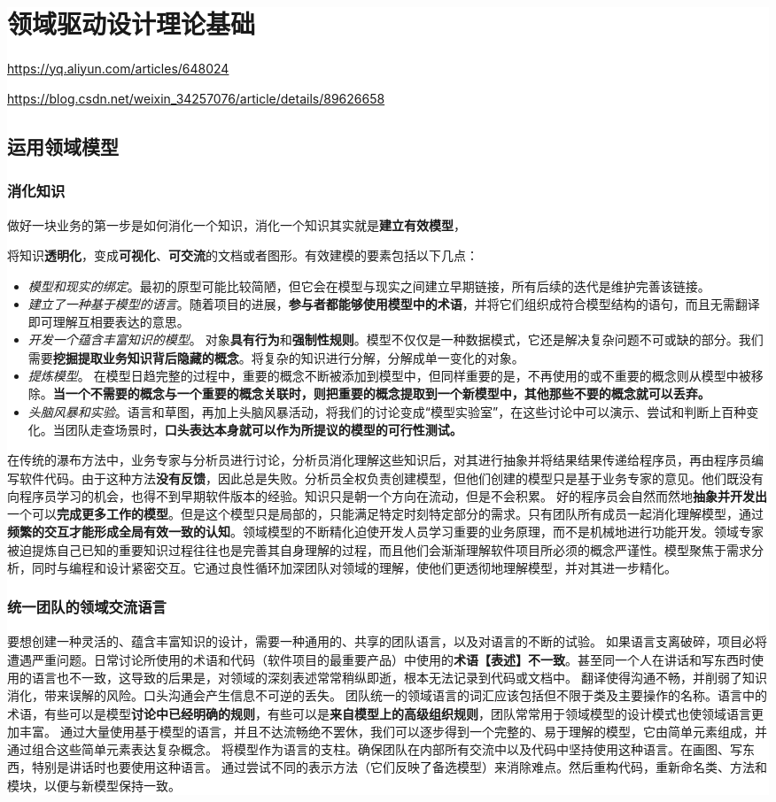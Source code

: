 # 领域驱动设计理论基础

https://yq.aliyun.com/articles/648024

https://blog.csdn.net/weixin_34257076/article/details/89626658





## 运用领域模型

### 消化知识

做好一块业务的第一步是如何消化一个知识，消化一个知识其实就是**建立有效模型**，

将知识**透明化**，变成**可视化**、**可交流**的文档或者图形。有效建模的要素包括以下几点：

-  *模型和现实的绑定*。最初的原型可能比较简陋，但它会在模型与现实之间建立早期链接，所有后续的迭代是维护完善该链接。
-  *建立了一种基于模型的语言*。随着项目的进展，**参与者都能够使用模型中的术语**，并将它们组织成符合模型结构的语句，而且无需翻译即可理解互相要表达的意思。
-  *开发一个蕴含丰富知识的模型*。 对象**具有行为**和**强制性规则**。模型不仅仅是一种数据模式，它还是解决复杂问题不可或缺的部分。我们需要**挖掘提取业务知识背后隐藏的概念**。将复杂的知识进行分解，分解成单一变化的对象。
-  *提炼模型*。 在模型日趋完整的过程中，重要的概念不断被添加到模型中，但同样重要的是，不再使用的或不重要的概念则从模型中被移除。**当一个不需要的概念与一个重要的概念关联时，则把重要的概念提取到一个新模型中，其他那些不要的概念就可以丢弃。**
-  *头脑风暴和实验*。语言和草图，再加上头脑风暴活动，将我们的讨论变成“模型实验室”，在这些讨论中可以演示、尝试和判断上百种变化。当团队走查场景时，**口头表达本身就可以作为所提议的模型的可行性测试。**

在传统的瀑布方法中，业务专家与分析员进行讨论，分析员消化理解这些知识后，对其进行抽象并将结果结果传递给程序员，再由程序员编写软件代码。由于这种方法**没有反馈**，因此总是失败。分析员全权负责创建模型，但他们创建的模型只是基于业务专家的意见。他们既没有向程序员学习的机会，也得不到早期软件版本的经验。知识只是朝一个方向在流动，但是不会积累。
 好的程序员会自然而然地**抽象并开发出**一个可以**完成更多工作的模型**。但是这个模型只是局部的，只能满足特定时刻特定部分的需求。只有团队所有成员一起消化理解模型，通过**频繁的交互才能形成全局有效一致的认知**。领域模型的不断精化迫使开发人员学习重要的业务原理，而不是机械地进行功能开发。领域专家被迫提炼自己已知的重要知识过程往往也是完善其自身理解的过程，而且他们会渐渐理解软件项目所必须的概念严谨性。模型聚焦于需求分析，同时与编程和设计紧密交互。它通过良性循环加深团队对领域的理解，使他们更透彻地理解模型，并对其进一步精化。

### 统一团队的领域交流语言

要想创建一种灵活的、蕴含丰富知识的设计，需要一种通用的、共享的团队语言，以及对语言的不断的试验。
 如果语言支离破碎，项目必将遭遇严重问题。日常讨论所使用的术语和代码（软件项目的最重要产品）中使用的**术语【表述】不一致**。甚至同一个人在讲话和写东西时使用的语言也不一致，这导致的后果是，对领域的深刻表述常常稍纵即逝，根本无法记录到代码或文档中。
 翻译使得沟通不畅，并削弱了知识消化，带来误解的风险。口头沟通会产生信息不可逆的丢失。
 团队统一的领域语言的词汇应该包括但不限于类及主要操作的名称。语言中的术语，有些可以是模型**讨论中已经明确的规则**，有些可以是**来自模型上的高级组织规则**，团队常常用于领域模型的设计模式也使领域语言更加丰富。
 通过大量使用基于模型的语言，并且不达流畅绝不罢休，我们可以逐步得到一个完整的、易于理解的模型，它由简单元素组成，并通过组合这些简单元素表达复杂概念。
 将模型作为语言的支柱。确保团队在内部所有交流中以及代码中坚持使用这种语言。在画图、写东西，特别是讲话时也要使用这种语言。
 通过尝试不同的表示方法（它们反映了备选模型）来消除难点。然后重构代码，重新命名类、方法和模块，以便与新模型保持一致。
